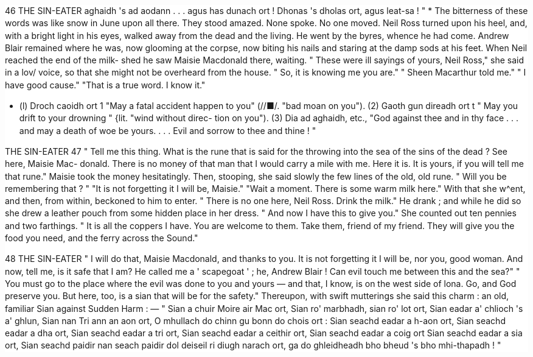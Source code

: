 
46 THE SIN-EATER 
aghaidh 's ad aodann . . . agus has dunach ort ! Dhonas 's dholas ort, agus leat-sa ! " * 
The bitterness of these words was like snow in June upon all there. They stood amazed. None spoke. No one moved. 
Neil Ross turned upon his heel, and, with a bright light in his eyes, walked away from the dead and the living. He went by the byres, whence he had come. Andrew Blair remained where he was, now glooming at the corpse, now biting his nails and staring at the damp sods at his feet. 
When Neil reached the end of the milk- shed he saw Maisie Macdonald there, waiting. 
" These were ill sayings of yours, Neil Ross," she said in a lov/ voice, so that she might not be overheard from the house. 
" So, it is knowing me you are." 
" Sheen Macarthur told me." 
" I have good cause." 
"That is a true word. I know it." 
* (l) Droch caoidh ort 1 "May a fatal accident happen to you" (//■/. "bad moan on you"). (2) Gaoth gun direadh ort t " May you drift to your drowning " {lit. "wind without direc- tion on you"). (3) Dia ad aghaidh, etc., "God against thee and in thy face . . . and may a death of woe be yours. . . . Evil and sorrow to thee and thine ! " 


THE SIN-EATER 47 
" Tell me this thing. What is the rune that is said for the throwing into the sea of the sins of the dead ? See here, Maisie Mac- donald. There is no money of that man that I would carry a mile with me. Here it is. It is yours, if you will tell me that rune." 
Maisie took the money hesitatingly. Then, stooping, she said slowly the few lines of the old, old rune. 
" Will you be remembering that ? " 
"It is not forgetting it I will be, Maisie." 
"Wait a moment. There is some warm milk here." 
With that she w^ent, and then, from within, beckoned to him to enter. 
" There is no one here, Neil Ross. Drink the milk." 
He drank ; and while he did so she drew a leather pouch from some hidden place in her dress. 
" And now I have this to give you." 
She counted out ten pennies and two farthings. 
" It is all the coppers I have. You are welcome to them. Take them, friend of my friend. They will give you the food you need, and the ferry across the Sound." 


48 THE SIN-EATER 
" I will do that, Maisie Macdonald, and thanks to you. It is not forgetting it I will be, nor you, good woman. And now, tell me, is it safe that I am? He called me a ' scapegoat ' ; he, Andrew Blair ! Can evil touch me between this and the sea?" 
" You must go to the place where the evil was done to you and yours — and that, I know, is on the west side of lona. Go, and God preserve you. But here, too, is a sian that will be for the safety." 
Thereupon, with swift mutterings she said this charm : an old, familiar Sian against Sudden Harm : — 
" Sian a chuir Moire air Mac ort, Sian ro' marbhadh, sian ro' lot ort, Sian eadar a' chlioch 's a' ghlun, Sian nan Tri ann an aon ort, O mhullach do chinn gu bonn do chois ort : Sian seachd eadar a h-aon ort, Sian seachd eadar a dha ort, Sian seachd eadar a tri ort, Sian seachd eadar a ceithir ort, Sian seachd eadar a coig ort Sian seachd eadar a sia ort, 
Sian seachd paidir nan seach paidir dol deiseil ri diugh narach ort, ga do ghleidheadh bho bheud 's bho mhi-thapadh ! " 
